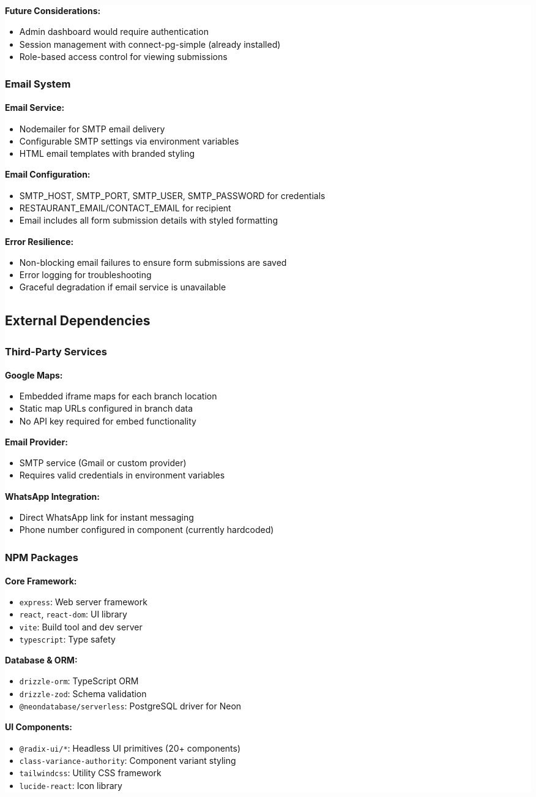 **Future Considerations:**
- Admin dashboard would require authentication
- Session management with connect-pg-simple (already installed)
- Role-based access control for viewing submissions

### Email System

**Email Service:**
- Nodemailer for SMTP email delivery
- Configurable SMTP settings via environment variables
- HTML email templates with branded styling

**Email Configuration:**
- SMTP_HOST, SMTP_PORT, SMTP_USER, SMTP_PASSWORD for credentials
- RESTAURANT_EMAIL/CONTACT_EMAIL for recipient
- Email includes all form submission details with styled formatting

**Error Resilience:**
- Non-blocking email failures to ensure form submissions are saved
- Error logging for troubleshooting
- Graceful degradation if email service is unavailable

## External Dependencies

### Third-Party Services

**Google Maps:**
- Embedded iframe maps for each branch location
- Static map URLs configured in branch data
- No API key required for embed functionality

**Email Provider:**
- SMTP service (Gmail or custom provider)
- Requires valid credentials in environment variables

**WhatsApp Integration:**
- Direct WhatsApp link for instant messaging
- Phone number configured in component (currently hardcoded)

### NPM Packages

**Core Framework:**
- `express`: Web server framework
- `react`, `react-dom`: UI library
- `vite`: Build tool and dev server
- `typescript`: Type safety

**Database & ORM:**
- `drizzle-orm`: TypeScript ORM
- `drizzle-zod`: Schema validation
- `@neondatabase/serverless`: PostgreSQL driver for Neon

**UI Components:**
- `@radix-ui/*`: Headless UI primitives (20+ components)
- `class-variance-authority`: Component variant styling
- `tailwindcss`: Utility CSS framework
- `lucide-react`: Icon library
